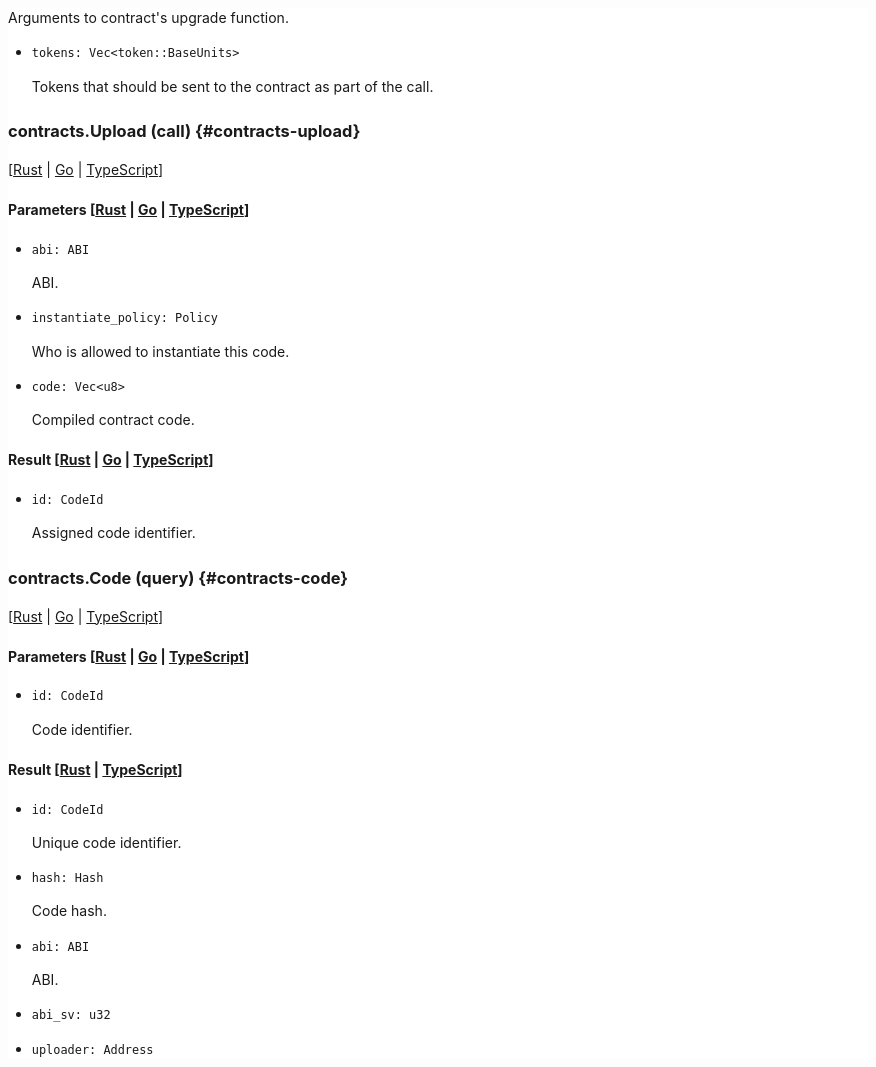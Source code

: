   Arguments to contract's upgrade function.
- `tokens: Vec<token::BaseUnits>`

  Tokens that should be sent to the contract as part of the call.

[rust-contracts.Upgrade]: https://github.com/oasisprotocol/oasis-sdk/tree/master/runtime-sdk/modules/contracts/src/lib.rs#L566-L639
[go-contracts.Upgrade]: https://github.com/oasisprotocol/oasis-sdk/tree/master/client-sdk/go/modules/contracts/contracts.go#L163-L166
[typescript-contracts.Upgrade]: https://github.com/oasisprotocol/oasis-sdk/tree/master/client-sdk/ts-web/rt/src/contracts.ts#L62-L64
[rust-contracts.Upgrade-params]: https://github.com/oasisprotocol/oasis-sdk/tree/master/runtime-sdk/modules/contracts/src/types.rs#L160-L174
[go-contracts.Upgrade-params]: https://github.com/oasisprotocol/oasis-sdk/tree/master/client-sdk/go/modules/contracts/types.go#L124-L134
[typescript-contracts.Upgrade-params]: https://github.com/oasisprotocol/oasis-sdk/tree/master/client-sdk/ts-web/rt/src/types.ts#L564-L584

### contracts.Upload (call) {#contracts-upload}

[[Rust][rust-contracts.Upload] | [Go][go-contracts.Upload] | [TypeScript][typescript-contracts.Upload]]

#### Parameters [[Rust][rust-contracts.Upload-params] | [Go][go-contracts.Upload-params] | [TypeScript][typescript-contracts.Upload-params]]

- `abi: ABI`

  ABI.
- `instantiate_policy: Policy`

  Who is allowed to instantiate this code.
- `code: Vec<u8>`

  Compiled contract code.

#### Result [[Rust][rust-contracts.Upload-result] | [Go][go-contracts.Upload-result] | [TypeScript][typescript-contracts.Upload-result]]

- `id: CodeId`

  Assigned code identifier.

[rust-contracts.Upload]: https://github.com/oasisprotocol/oasis-sdk/tree/master/runtime-sdk/modules/contracts/src/lib.rs#L360-L451
[go-contracts.Upload]: https://github.com/oasisprotocol/oasis-sdk/tree/master/client-sdk/go/modules/contracts/contracts.go#L115-L122
[typescript-contracts.Upload]: https://github.com/oasisprotocol/oasis-sdk/tree/master/client-sdk/ts-web/rt/src/contracts.ts#L51-L53
[rust-contracts.Upload-params]: https://github.com/oasisprotocol/oasis-sdk/tree/master/runtime-sdk/modules/contracts/src/types.rs#L99-L110
[go-contracts.Upload-params]: https://github.com/oasisprotocol/oasis-sdk/tree/master/client-sdk/go/modules/contracts/types.go#L77-L85
[typescript-contracts.Upload-params]: https://github.com/oasisprotocol/oasis-sdk/tree/master/client-sdk/ts-web/rt/src/types.ts#L486-L502
[rust-contracts.Upload-result]: https://github.com/oasisprotocol/oasis-sdk/tree/master/runtime-sdk/modules/contracts/src/types.rs#L112-L117
[go-contracts.Upload-result]: https://github.com/oasisprotocol/oasis-sdk/tree/master/client-sdk/go/modules/contracts/types.go#L87-L91
[typescript-contracts.Upload-result]: https://github.com/oasisprotocol/oasis-sdk/tree/master/client-sdk/ts-web/rt/src/types.ts#L504-L512

### contracts.Code (query) {#contracts-code}

[[Rust][rust-contracts.Code] | [Go][go-contracts.Code] | [TypeScript][typescript-contracts.Code]]

#### Parameters [[Rust][rust-contracts.Code-params] | [Go][go-contracts.Code-params] | [TypeScript][typescript-contracts.Code-params]]

- `id: CodeId`

  Code identifier.

#### Result [[Rust][rust-contracts.Code-result] | [TypeScript][typescript-contracts.Code-result]]

- `id: CodeId`

  Unique code identifier.
- `hash: Hash`

  Code hash.
- `abi: ABI`

  ABI.
- `abi_sv: u32`
- `uploader: Address`


[rust-contracts.Instantiate]: https://github.com/oasisprotocol/oasis-sdk/tree/master/runtime-sdk/modules/contracts/src/lib.rs#L453-L516
[go-contracts.Instantiate]: https://github.com/oasisprotocol/oasis-sdk/tree/master/client-sdk/go/modules/contracts/contracts.go#L134-L137
[typescript-contracts.Instantiate]: https://github.com/oasisprotocol/oasis-sdk/tree/master/client-sdk/ts-web/rt/src/contracts.ts#L54-L58
[rust-contracts.Instantiate-params]: https://github.com/oasisprotocol/oasis-sdk/tree/master/runtime-sdk/modules/contracts/src/types.rs#L119-L133
[go-contracts.Instantiate-params]: https://github.com/oasisprotocol/oasis-sdk/tree/master/client-sdk/go/modules/contracts/types.go#L93-L103
[typescript-contracts.Instantiate-params]: https://github.com/oasisprotocol/oasis-sdk/tree/master/client-sdk/ts-web/rt/src/types.ts#L514-L534
[rust-contracts.Instantiate-result]: https://github.com/oasisprotocol/oasis-sdk/tree/master/runtime-sdk/modules/contracts/src/types.rs#L135-L140
[go-contracts.Instantiate-result]: https://github.com/oasisprotocol/oasis-sdk/tree/master/client-sdk/go/modules/contracts/types.go#L105-L109
[typescript-contracts.Instantiate-result]: https://github.com/oasisprotocol/oasis-sdk/tree/master/client-sdk/ts-web/rt/src/types.ts#L536-L544
[rust-contracts.Code]: https://github.com/oasisprotocol/oasis-sdk/tree/master/runtime-sdk/modules/contracts/src/lib.rs#L641-L647
[go-contracts.Code]: https://github.com/oasisprotocol/oasis-sdk/tree/master/client-sdk/go/modules/contracts/contracts.go#L168-L176
[typescript-contracts.Code]: https://github.com/oasisprotocol/oasis-sdk/tree/master/client-sdk/ts-web/rt/src/contracts.ts#L65-L67
[rust-contracts.Code-params]: https://github.com/oasisprotocol/oasis-sdk/tree/master/runtime-sdk/modules/contracts/src/types.rs#L176-L181
[go-contracts.Code-params]: https://github.com/oasisprotocol/oasis-sdk/tree/master/client-sdk/go/modules/contracts/types.go#L136-L140
[typescript-contracts.Code-params]: https://github.com/oasisprotocol/oasis-sdk/tree/master/client-sdk/ts-web/rt/src/types.ts#L586-L594
[rust-contracts.Code-result]: https://github.com/oasisprotocol/oasis-sdk/tree/master/runtime-sdk/modules/contracts/src/types.rs#L48-L69
[typescript-contracts.Code-result]: https://github.com/oasisprotocol/oasis-sdk/tree/master/client-sdk/ts-web/rt/src/types.ts#L596-L620
[rust-contracts.CodeStorage]: https://github.com/oasisprotocol/oasis-sdk/tree/master/runtime-sdk/modules/contracts/src/lib.rs#L649-L658
[go-contracts.CodeStorage]: https://github.com/oasisprotocol/oasis-sdk/tree/master/client-sdk/go/modules/contracts/contracts.go#L178-L186
[typescript-contracts.CodeStorage]: https://github.com/oasisprotocol/oasis-sdk/tree/master/client-sdk/ts-web/rt/src/contracts.ts#L68-L72
[rust-contracts.CodeStorage-params]: https://github.com/oasisprotocol/oasis-sdk/tree/master/runtime-sdk/modules/contracts/src/types.rs#L183-L188
[go-contracts.CodeStorage-params]: https://github.com/oasisprotocol/oasis-sdk/tree/master/client-sdk/go/modules/contracts/types.go#L142-L146
[typescript-contracts.CodeStorage-params]: https://github.com/oasisprotocol/oasis-sdk/tree/master/client-sdk/ts-web/rt/src/types.ts#L622-L630
[rust-contracts.CodeStorage-result]: https://github.com/oasisprotocol/oasis-sdk/tree/master/runtime-sdk/modules/contracts/src/types.rs#L190-L195
[go-contracts.CodeStorage-result]: https://github.com/oasisprotocol/oasis-sdk/tree/master/client-sdk/go/modules/contracts/types.go#L148-L152
[typescript-contracts.CodeStorage-result]: https://github.com/oasisprotocol/oasis-sdk/tree/master/client-sdk/ts-web/rt/src/types.ts#L632-L637
[rust-contracts.Instance]: https://github.com/oasisprotocol/oasis-sdk/tree/master/runtime-sdk/modules/contracts/src/lib.rs#L660-L666
[go-contracts.Instance]: https://github.com/oasisprotocol/oasis-sdk/tree/master/client-sdk/go/modules/contracts/contracts.go#L188-L196
[typescript-contracts.Instance]: https://github.com/oasisprotocol/oasis-sdk/tree/master/client-sdk/ts-web/rt/src/contracts.ts#L73-L75
[rust-contracts.Instance-params]: https://github.com/oasisprotocol/oasis-sdk/tree/master/runtime-sdk/modules/contracts/src/types.rs#L197-L202
[go-contracts.Instance-params]: https://github.com/oasisprotocol/oasis-sdk/tree/master/client-sdk/go/modules/contracts/types.go#L154-L158
[typescript-contracts.Instance-params]: https://github.com/oasisprotocol/oasis-sdk/tree/master/client-sdk/ts-web/rt/src/types.ts#L639-L647
[rust-contracts.Instance-result]: https://github.com/oasisprotocol/oasis-sdk/tree/master/runtime-sdk/modules/contracts/src/types.rs#L71-L85
[typescript-contracts.Instance-result]: https://github.com/oasisprotocol/oasis-sdk/tree/master/client-sdk/ts-web/rt/src/types.ts#L649-L669
[rust-contracts.InstanceStorage]: https://github.com/oasisprotocol/oasis-sdk/tree/master/runtime-sdk/modules/contracts/src/lib.rs#L668-L680
[go-contracts.InstanceStorage]: https://github.com/oasisprotocol/oasis-sdk/tree/master/client-sdk/go/modules/contracts/contracts.go#L198-L206
[typescript-contracts.InstanceStorage]: https://github.com/oasisprotocol/oasis-sdk/tree/master/client-sdk/ts-web/rt/src/contracts.ts#L76-L81
[rust-contracts.InstanceStorage-params]: https://github.com/oasisprotocol/oasis-sdk/tree/master/runtime-sdk/modules/contracts/src/types.rs#L204-L212
[go-contracts.InstanceStorage-params]: https://github.com/oasisprotocol/oasis-sdk/tree/master/client-sdk/go/modules/contracts/types.go#L160-L166
[rust-contracts.InstanceStorage-result]: https://github.com/oasisprotocol/oasis-sdk/tree/master/runtime-sdk/modules/contracts/src/types.rs#L214-L218
[go-contracts.InstanceStorage-result]: https://github.com/oasisprotocol/oasis-sdk/tree/master/client-sdk/go/modules/contracts/types.go#L168-L172
[rust-contracts.PublicKey]: https://github.com/oasisprotocol/oasis-sdk/tree/master/runtime-sdk/modules/contracts/src/lib.rs#L682-L688
[go-contracts.PublicKey]: https://github.com/oasisprotocol/oasis-sdk/tree/master/client-sdk/go/modules/contracts/contracts.go#L208-L216
[typescript-contracts.PublicKey]: https://github.com/oasisprotocol/oasis-sdk/tree/master/client-sdk/ts-web/rt/src/contracts.ts#L82-L86
[rust-contracts.PublicKey-params]: https://github.com/oasisprotocol/oasis-sdk/tree/master/runtime-sdk/modules/contracts/src/types.rs#L227-L235
[go-contracts.PublicKey-params]: https://github.com/oasisprotocol/oasis-sdk/tree/master/client-sdk/go/modules/contracts/types.go#L182-L188
[typescript-contracts.PublicKey-params]: https://github.com/oasisprotocol/oasis-sdk/tree/master/client-sdk/ts-web/rt/src/types.ts#L692-L704
[rust-contracts.PublicKey-result]: https://github.com/oasisprotocol/oasis-sdk/tree/master/runtime-sdk/modules/contracts/src/types.rs#L237-L248
[go-contracts.PublicKey-result]: https://github.com/oasisprotocol/oasis-sdk/tree/master/client-sdk/go/modules/contracts/types.go#L190-L198
[typescript-contracts.PublicKey-result]: https://github.com/oasisprotocol/oasis-sdk/tree/master/client-sdk/ts-web/rt/src/types.ts#L706-L722
[rust-evm.Call]: https://github.com/oasisprotocol/oasis-sdk/tree/master/runtime-sdk/modules/evm/src/lib.rs#L663-L666
[go-evm.Call]: https://github.com/oasisprotocol/oasis-sdk/tree/master/client-sdk/go/modules/evm/evm.go#L73-L80
[typescript-evm.Call]: https://github.com/oasisprotocol/oasis-sdk/tree/master/client-sdk/ts-web/rt/src/evm.ts#L41-L43
[rust-evm.Call-params]: https://github.com/oasisprotocol/oasis-sdk/tree/master/runtime-sdk/modules/evm/src/types.rs#L10-L16
[go-evm.Call-params]: https://github.com/oasisprotocol/oasis-sdk/tree/master/client-sdk/go/modules/evm/types.go#L12-L17
[typescript-evm.Call-params]: https://github.com/oasisprotocol/oasis-sdk/tree/master/client-sdk/ts-web/rt/src/types.ts#L406-L413
[rust-evm.Create]: https://github.com/oasisprotocol/oasis-sdk/tree/master/runtime-sdk/modules/evm/src/lib.rs#L658-L661
[go-evm.Create]: https://github.com/oasisprotocol/oasis-sdk/tree/master/client-sdk/go/modules/evm/evm.go#L65-L71
[typescript-evm.Create]: https://github.com/oasisprotocol/oasis-sdk/tree/master/client-sdk/ts-web/rt/src/evm.ts#L37-L39
[rust-evm.Create-params]: https://github.com/oasisprotocol/oasis-sdk/tree/master/runtime-sdk/modules/evm/src/types.rs#L3-L8
[go-evm.Create-params]: https://github.com/oasisprotocol/oasis-sdk/tree/master/client-sdk/go/modules/evm/types.go#L6-L10
[typescript-evm.Create-params]: https://github.com/oasisprotocol/oasis-sdk/tree/master/client-sdk/ts-web/rt/src/types.ts#L398-L404
[rust-evm.Balance]: https://github.com/oasisprotocol/oasis-sdk/tree/master/runtime-sdk/modules/evm/src/lib.rs#L678-L681
[go-evm.Balance]: https://github.com/oasisprotocol/oasis-sdk/tree/master/client-sdk/go/modules/evm/evm.go#L117-L127
[typescript-evm.Balance]: https://github.com/oasisprotocol/oasis-sdk/tree/master/client-sdk/ts-web/rt/src/evm.ts#L53-L55
[rust-evm.Balance-params]: https://github.com/oasisprotocol/oasis-sdk/tree/master/runtime-sdk/modules/evm/src/types.rs#L31-L35
[go-evm.Balance-params]: https://github.com/oasisprotocol/oasis-sdk/tree/master/client-sdk/go/modules/evm/types.go#L30-L33
[typescript-evm.Balance-params]: https://github.com/oasisprotocol/oasis-sdk/tree/master/client-sdk/ts-web/rt/src/types.ts#L430-L435
[rust-evm.Code]: https://github.com/oasisprotocol/oasis-sdk/tree/master/runtime-sdk/modules/evm/src/lib.rs#L673-L676
[go-evm.Code]: https://github.com/oasisprotocol/oasis-sdk/tree/master/client-sdk/go/modules/evm/evm.go#L105-L115
[typescript-evm.Code]: https://github.com/oasisprotocol/oasis-sdk/tree/master/client-sdk/ts-web/rt/src/evm.ts#L49-L51
[rust-evm.Code-params]: https://github.com/oasisprotocol/oasis-sdk/tree/master/runtime-sdk/modules/evm/src/types.rs#L25-L29
[go-evm.Code-params]: https://github.com/oasisprotocol/oasis-sdk/tree/master/client-sdk/go/modules/evm/types.go#L25-L28
[typescript-evm.Code-params]: https://github.com/oasisprotocol/oasis-sdk/tree/master/client-sdk/ts-web/rt/src/types.ts#L423-L428
[rust-evm.Storage]: https://github.com/oasisprotocol/oasis-sdk/tree/master/runtime-sdk/modules/evm/src/lib.rs#L668-L671
[go-evm.Storage]: https://github.com/oasisprotocol/oasis-sdk/tree/master/client-sdk/go/modules/evm/evm.go#L92-L103
[typescript-evm.Storage]: https://github.com/oasisprotocol/oasis-sdk/tree/master/client-sdk/ts-web/rt/src/evm.ts#L45-L47
[rust-evm.Storage-params]: https://github.com/oasisprotocol/oasis-sdk/tree/master/runtime-sdk/modules/evm/src/types.rs#L18-L23
[go-evm.Storage-params]: https://github.com/oasisprotocol/oasis-sdk/tree/master/client-sdk/go/modules/evm/types.go#L19-L23
[typescript-evm.Storage-params]: https://github.com/oasisprotocol/oasis-sdk/tree/master/client-sdk/ts-web/rt/src/types.ts#L415-L421